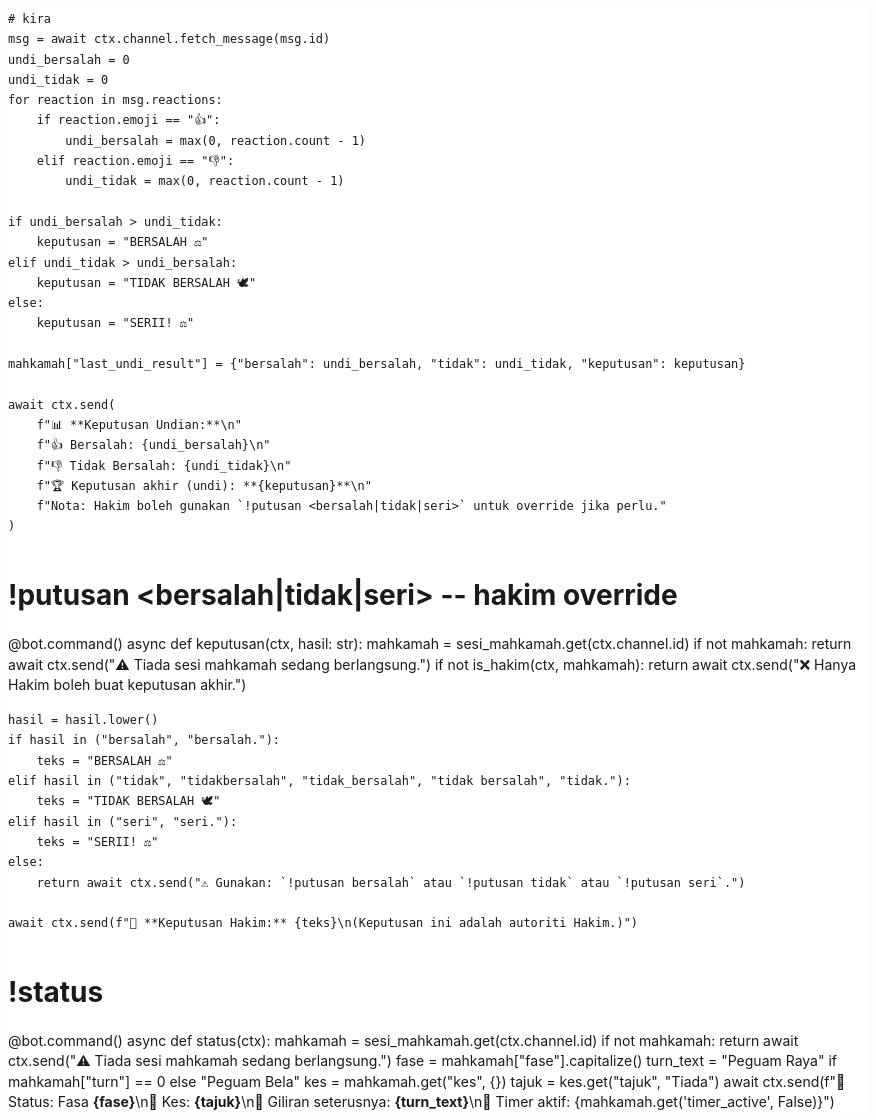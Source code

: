     # kira
    msg = await ctx.channel.fetch_message(msg.id)
    undi_bersalah = 0
    undi_tidak = 0
    for reaction in msg.reactions:
        if reaction.emoji == "👍":
            undi_bersalah = max(0, reaction.count - 1)
        elif reaction.emoji == "👎":
            undi_tidak = max(0, reaction.count - 1)

    if undi_bersalah > undi_tidak:
        keputusan = "BERSALAH ⚖️"
    elif undi_tidak > undi_bersalah:
        keputusan = "TIDAK BERSALAH 🕊️"
    else:
        keputusan = "SERII! ⚖️"

    mahkamah["last_undi_result"] = {"bersalah": undi_bersalah, "tidak": undi_tidak, "keputusan": keputusan}

    await ctx.send(
        f"📊 **Keputusan Undian:**\n"
        f"👍 Bersalah: {undi_bersalah}\n"
        f"👎 Tidak Bersalah: {undi_tidak}\n"
        f"🏆 Keputusan akhir (undi): **{keputusan}**\n"
        f"Nota: Hakim boleh gunakan `!putusan <bersalah|tidak|seri>` untuk override jika perlu."
    )

# !putusan <bersalah|tidak|seri>  -- hakim override
@bot.command()
async def keputusan(ctx, hasil: str):
    mahkamah = sesi_mahkamah.get(ctx.channel.id)
    if not mahkamah:
        return await ctx.send("⚠️ Tiada sesi mahkamah sedang berlangsung.")
    if not is_hakim(ctx, mahkamah):
        return await ctx.send("❌ Hanya Hakim boleh buat keputusan akhir.")

    hasil = hasil.lower()
    if hasil in ("bersalah", "bersalah."):
        teks = "BERSALAH ⚖️"
    elif hasil in ("tidak", "tidakbersalah", "tidak_bersalah", "tidak bersalah", "tidak."):
        teks = "TIDAK BERSALAH 🕊️"
    elif hasil in ("seri", "seri."):
        teks = "SERII! ⚖️"
    else:
        return await ctx.send("⚠️ Gunakan: `!putusan bersalah` atau `!putusan tidak` atau `!putusan seri`.")

    await ctx.send(f"🏁 **Keputusan Hakim:** {teks}\n(Keputusan ini adalah autoriti Hakim.)")

# !status
@bot.command()
async def status(ctx):
    mahkamah = sesi_mahkamah.get(ctx.channel.id)
    if not mahkamah:
        return await ctx.send("⚠️ Tiada sesi mahkamah sedang berlangsung.")
    fase = mahkamah["fase"].capitalize()
    turn_text = "Peguam Raya" if mahkamah["turn"] == 0 else "Peguam Bela"
    kes = mahkamah.get("kes", {})
    tajuk = kes.get("tajuk", "Tiada")
    await ctx.send(f"📌 Status: Fasa **{fase}**\n🔹 Kes: **{tajuk}**\n🔹 Giliran seterusnya: **{turn_text}**\n🔹 Timer aktif: {mahkamah.get('timer_active', False)}")